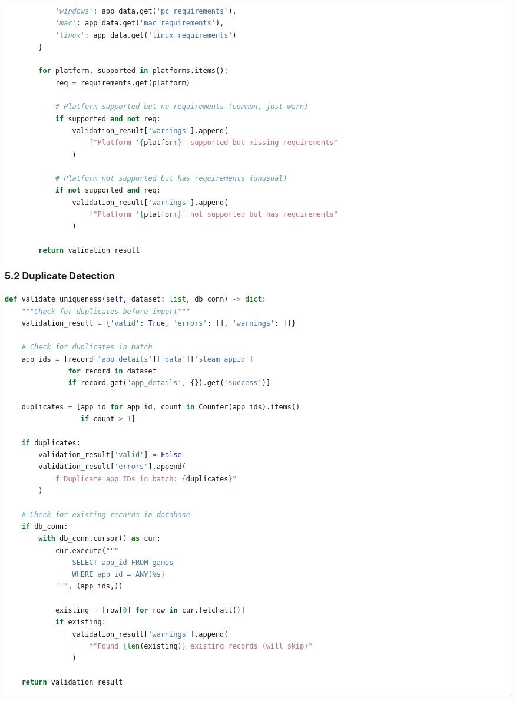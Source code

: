 ```python
            'windows': app_data.get('pc_requirements'),
            'mac': app_data.get('mac_requirements'),
            'linux': app_data.get('linux_requirements')
        }
        
        for platform, supported in platforms.items():
            req = requirements.get(platform)
            
            # Platform supported but no requirements (common, just warn)
            if supported and not req:
                validation_result['warnings'].append(
                    f"Platform '{platform}' supported but missing requirements"
                )
            
            # Platform not supported but has requirements (unusual)
            if not supported and req:
                validation_result['warnings'].append(
                    f"Platform '{platform}' not supported but has requirements"
                )
        
        return validation_result
```

### **5.2 Duplicate Detection**

```python
def validate_uniqueness(self, dataset: list, db_conn) -> dict:
    """Check for duplicates before import"""
    validation_result = {'valid': True, 'errors': [], 'warnings': []}
    
    # Check for duplicates in batch
    app_ids = [record['app_details']['data']['steam_appid'] 
               for record in dataset 
               if record.get('app_details', {}).get('success')]
    
    duplicates = [app_id for app_id, count in Counter(app_ids).items() 
                  if count > 1]
    
    if duplicates:
        validation_result['valid'] = False
        validation_result['errors'].append(
            f"Duplicate app IDs in batch: {duplicates}"
        )
    
    # Check for existing records in database
    if db_conn:
        with db_conn.cursor() as cur:
            cur.execute("""
                SELECT app_id FROM games 
                WHERE app_id = ANY(%s)
            """, (app_ids,))
            
            existing = [row[0] for row in cur.fetchall()]
            if existing:
                validation_result['warnings'].append(
                    f"Found {len(existing)} existing records (will skip)"
                )
    
    return validation_result
```

---